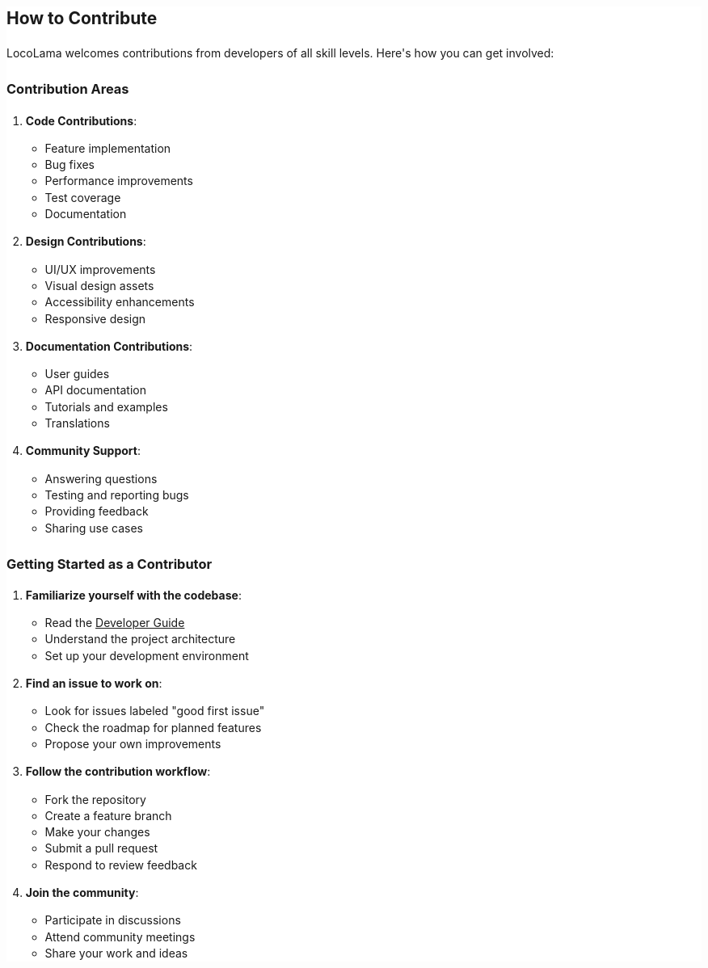 ## How to Contribute

LocoLama welcomes contributions from developers of all skill levels. Here's how you can get involved:

### Contribution Areas

1. **Code Contributions**:
   - Feature implementation
   - Bug fixes
   - Performance improvements
   - Test coverage
   - Documentation

2. **Design Contributions**:
   - UI/UX improvements
   - Visual design assets
   - Accessibility enhancements
   - Responsive design

3. **Documentation Contributions**:
   - User guides
   - API documentation
   - Tutorials and examples
   - Translations

4. **Community Support**:
   - Answering questions
   - Testing and reporting bugs
   - Providing feedback
   - Sharing use cases

### Getting Started as a Contributor

1. **Familiarize yourself with the codebase**:
   - Read the [Developer Guide](./developer-guide.md)
   - Understand the project architecture
   - Set up your development environment

2. **Find an issue to work on**:
   - Look for issues labeled "good first issue"
   - Check the roadmap for planned features
   - Propose your own improvements

3. **Follow the contribution workflow**:
   - Fork the repository
   - Create a feature branch
   - Make your changes
   - Submit a pull request
   - Respond to review feedback

4. **Join the community**:
   - Participate in discussions
   - Attend community meetings
   - Share your work and ideas
